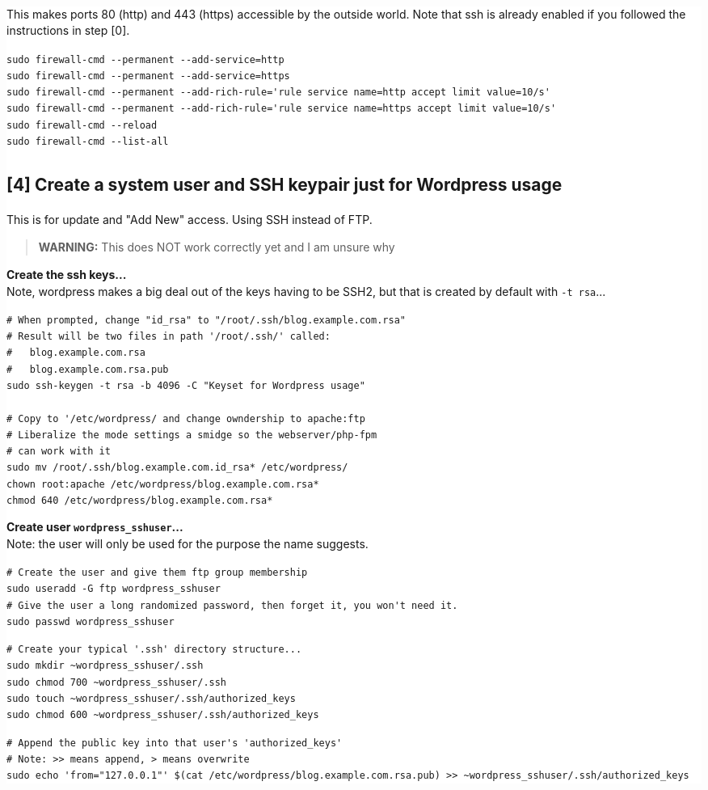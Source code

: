 This makes ports 80 (http) and 443 (https) accessible by the outside world. Note that ssh is already enabled if you followed the instructions in step [0].

```
sudo firewall-cmd --permanent --add-service=http
sudo firewall-cmd --permanent --add-service=https
sudo firewall-cmd --permanent --add-rich-rule='rule service name=http accept limit value=10/s'
sudo firewall-cmd --permanent --add-rich-rule='rule service name=https accept limit value=10/s'
sudo firewall-cmd --reload
sudo firewall-cmd --list-all
```

## [4] Create a system user and SSH keypair just for Wordpress usage

This is for update and "Add New" access. Using SSH instead of FTP.

> **WARNING:** This does NOT work correctly yet and I am unsure why

**Create the ssh keys...**  
Note, wordpress makes a big deal out of the keys having to be SSH2, but that is
created by default with `-t rsa`...
```
# When prompted, change "id_rsa" to "/root/.ssh/blog.example.com.rsa"
# Result will be two files in path '/root/.ssh/' called:
#   blog.example.com.rsa
#   blog.example.com.rsa.pub
sudo ssh-keygen -t rsa -b 4096 -C "Keyset for Wordpress usage"

# Copy to '/etc/wordpress/ and change owndership to apache:ftp
# Liberalize the mode settings a smidge so the webserver/php-fpm
# can work with it
sudo mv /root/.ssh/blog.example.com.id_rsa* /etc/wordpress/
chown root:apache /etc/wordpress/blog.example.com.rsa*
chmod 640 /etc/wordpress/blog.example.com.rsa*
```

**Create user `wordpress_sshuser`...**  
Note: the user will only be used for the purpose the name suggests.
```
# Create the user and give them ftp group membership
sudo useradd -G ftp wordpress_sshuser
# Give the user a long randomized password, then forget it, you won't need it.
sudo passwd wordpress_sshuser
```

```
# Create your typical '.ssh' directory structure...
sudo mkdir ~wordpress_sshuser/.ssh
sudo chmod 700 ~wordpress_sshuser/.ssh
sudo touch ~wordpress_sshuser/.ssh/authorized_keys
sudo chmod 600 ~wordpress_sshuser/.ssh/authorized_keys
```

```
# Append the public key into that user's 'authorized_keys'
# Note: >> means append, > means overwrite
sudo echo 'from="127.0.0.1"' $(cat /etc/wordpress/blog.example.com.rsa.pub) >> ~wordpress_sshuser/.ssh/authorized_keys
```
